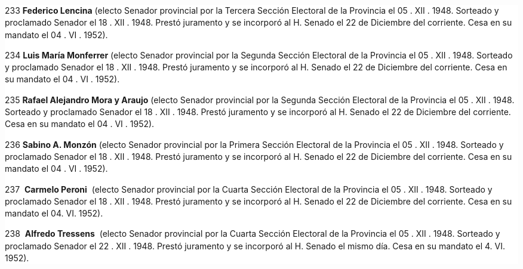 233 **Federico Lencina** (electo Senador provincial por la Tercera Sección Electoral de la Provincia el 05 . XII . 1948. Sorteado y proclamado Senador el 18 . XII . 1948. Prestó juramento y se incorporó al H. Senado el 22 de Diciembre del corriente. Cesa en su mandato el 04 . VI . 1952).

234 **Luis María Monferrer** (electo Senador provincial por la Segunda Sección Electoral de la Provincia el 05 . XII . 1948. Sorteado y proclamado Senador el 18 . XII . 1948. Prestó juramento y se incorporó al H. Senado el 22 de Diciembre del corriente. Cesa en su mandato el 04 . VI . 1952).

235 **Rafael Alejandro Mora y Araujo** (electo Senador provincial por la Segunda Sección Electoral de la Provincia el 05 . XII . 1948. Sorteado y proclamado Senador el 18 . XII . 1948. Prestó juramento y se incorporó al H. Senado el 22 de Diciembre del corriente. Cesa en su mandato el 04 . VI . 1952).

236 **Sabino A. Monzón** (electo Senador provincial por la Primera Sección Electoral de la Provincia el 05 . XII . 1948. Sorteado y proclamado Senador el 18 . XII . 1948. Prestó juramento y se incorporó al H. Senado el 22 de Diciembre del corriente. Cesa en su mandato el 04 . VI . 1952).

237  **Carmelo Peroni**  (electo Senador provincial por la Cuarta Sección Electoral de la Provincia el 05 . XII . 1948. Sorteado y proclamado Senador el 18 . XII . 1948. Prestó juramento y se incorporó al H. Senado el 22 de Diciembre del corriente. Cesa en su mandato el 04. VI. 1952).

238  **Alfredo Tressens**  (electo Senador provincial por la Cuarta Sección Electoral de la Provincia el 05 . XII . 1948. Sorteado y proclamado Senador el 22 . XII . 1948. Prestó juramento y se incorporó al H. Senado el mismo día. Cesa en su mandato el 4. VI. 1952).
